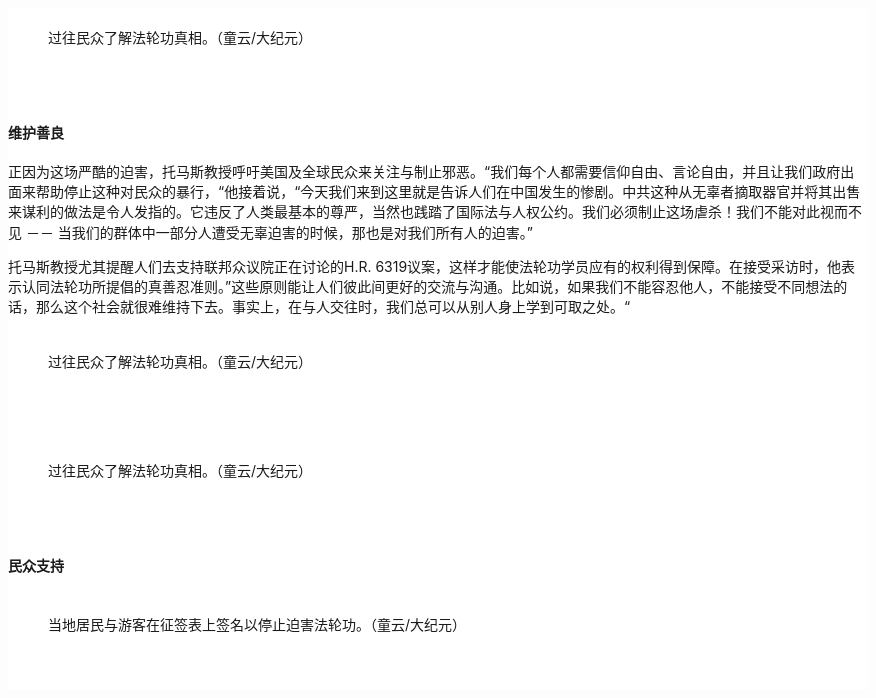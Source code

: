 <figure aria-describedby="caption-attachment-13783957" class="wp-caption aligncenter" id="attachment_13783957" style="width: 600px">
 <ok href="https://i.epochtimes.com/assets/uploads/2022/07/id13783957-IMG_6102_1-e1658175678693.jpeg" target="_blank">
  <img alt="" class="size-full wp-image-13783957" src="https://i.epochtimes.com/assets/uploads/2022/07/id13783957-IMG_6102_1-e1658175678693.jpeg"/>
 </ok>
 <br/><figcaption class="wp-caption-text" id="caption-attachment-13783957">
  过往民众了解法轮功真相。（童云/大纪元）
 </figcaption><br/>
</figure><br/>
<h4>
 维护善良
</h4>
<p>
 正因为这场严酷的迫害，托马斯教授呼吁美国及全球民众来关注与制止邪恶。“我们每个人都需要信仰自由、言论自由，并且让我们政府出面来帮助停止这种对民众的暴行，“他接着说，“今天我们来到这里就是告诉人们在中国发生的惨剧。中共这种从无辜者摘取器官并将其出售来谋利的做法是令人发指的。它违反了人类最基本的尊严，当然也践踏了国际法与人权公约。我们必须制止这场虐杀！我们不能对此视而不见 －－ 当我们的群体中一部分人遭受无辜迫害的时候，那也是对我们所有人的迫害。”
</p>
<p>
 托马斯教授尤其提醒人们去支持联邦众议院正在讨论的H.R. 6319议案，这样才能使法轮功学员应有的权利得到保障。在接受采访时，他表示认同法轮功所提倡的真善忍准则。”这些原则能让人们彼此间更好的交流与沟通。比如说，如果我们不能容忍他人，不能接受不同想法的话，那么这个社会就很难维持下去。事实上，在与人交往时，我们总可以从别人身上学到可取之处。“
</p>
<figure aria-describedby="caption-attachment-13783958" class="wp-caption aligncenter" id="attachment_13783958" style="width: 600px">
 <ok href="https://i.epochtimes.com/assets/uploads/2022/07/id13783958-IMG_6093-e1658175791367.jpeg" target="_blank">
  <img alt="" class="size-full wp-image-13783958" src="https://i.epochtimes.com/assets/uploads/2022/07/id13783958-IMG_6093-e1658175791367.jpeg"/>
 </ok>
 <br/><figcaption class="wp-caption-text" id="caption-attachment-13783958">
  过往民众了解法轮功真相。（童云/大纪元）
 </figcaption><br/>
</figure><br/>
<figure aria-describedby="caption-attachment-13783960" class="wp-caption aligncenter" id="attachment_13783960" style="width: 600px">
 <ok href="https://i.epochtimes.com/assets/uploads/2022/07/id13783960-IMG_6171-e1658175829185.jpeg" target="_blank">
  <img alt="" class="size-full wp-image-13783960" src="https://i.epochtimes.com/assets/uploads/2022/07/id13783960-IMG_6171-e1658175829185.jpeg"/>
 </ok>
 <br/><figcaption class="wp-caption-text" id="caption-attachment-13783960">
  过往民众了解法轮功真相。（童云/大纪元）
 </figcaption><br/>
</figure><br/>
<p>
</p>
<h4>
 <strong>
  民众支持
 </strong>
</h4>
<figure aria-describedby="caption-attachment-13783963" class="wp-caption aligncenter" id="attachment_13783963" style="width: 600px">
 <ok href="https://i.epochtimes.com/assets/uploads/2022/07/id13783963-IMG_6120-e1658175925685.jpeg" target="_blank">
  <img alt="" class="size-full wp-image-13783963" src="https://i.epochtimes.com/assets/uploads/2022/07/id13783963-IMG_6120-e1658175925685.jpeg"/>
 </ok>
 <br/><figcaption class="wp-caption-text" id="caption-attachment-13783963">
  当地居民与游客在征签表上签名以停止迫害法轮功。（童云/大纪元）
 </figcaption><br/>
</figure><br/>
<figure aria-describedby="caption-attachment-13783962" class="wp-caption aligncenter" id="attachment_13783962" style="width: 600px">
